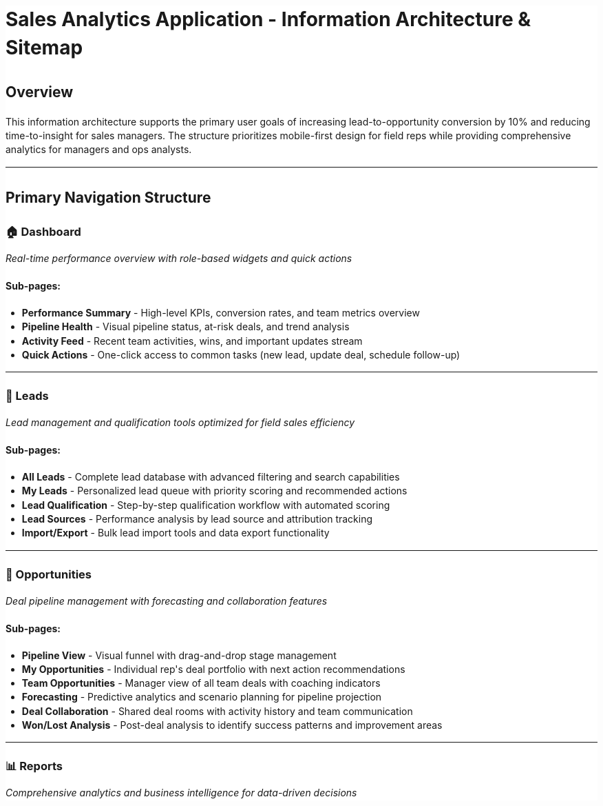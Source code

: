 # Sales Analytics Application - Information Architecture & Sitemap

## Overview
This information architecture supports the primary user goals of increasing lead-to-opportunity conversion by 10% and reducing time-to-insight for sales managers. The structure prioritizes mobile-first design for field reps while providing comprehensive analytics for managers and ops analysts.

---

## Primary Navigation Structure

### 🏠 Dashboard
*Real-time performance overview with role-based widgets and quick actions*

#### Sub-pages:
- **Performance Summary** - High-level KPIs, conversion rates, and team metrics overview
- **Pipeline Health** - Visual pipeline status, at-risk deals, and trend analysis
- **Activity Feed** - Recent team activities, wins, and important updates stream
- **Quick Actions** - One-click access to common tasks (new lead, update deal, schedule follow-up)

---

### 🎯 Leads
*Lead management and qualification tools optimized for field sales efficiency*

#### Sub-pages:
- **All Leads** - Complete lead database with advanced filtering and search capabilities
- **My Leads** - Personalized lead queue with priority scoring and recommended actions
- **Lead Qualification** - Step-by-step qualification workflow with automated scoring
- **Lead Sources** - Performance analysis by lead source and attribution tracking
- **Import/Export** - Bulk lead import tools and data export functionality

---

### 💼 Opportunities
*Deal pipeline management with forecasting and collaboration features*

#### Sub-pages:
- **Pipeline View** - Visual funnel with drag-and-drop stage management
- **My Opportunities** - Individual rep's deal portfolio with next action recommendations
- **Team Opportunities** - Manager view of all team deals with coaching indicators
- **Forecasting** - Predictive analytics and scenario planning for pipeline projection
- **Deal Collaboration** - Shared deal rooms with activity history and team communication
- **Won/Lost Analysis** - Post-deal analysis to identify success patterns and improvement areas

---

### 📊 Reports
*Comprehensive analytics and business intelligence for data-driven decisions*
